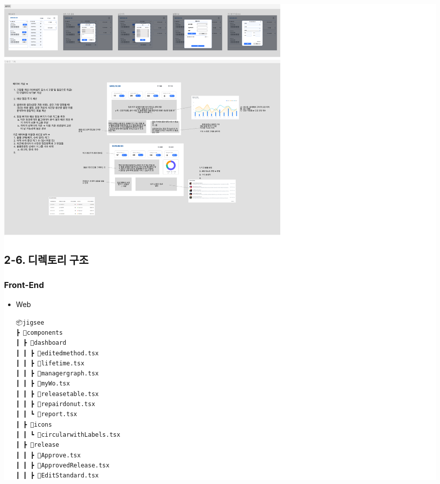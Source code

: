 <img src="./readme_assets/figma_2.png" style="width:550px;">
<img src="./readme_assets/figma_3.png" style="width:550px;">

<br>

## 2-6. 디렉토리 구조

### Front-End

- Web
  ```markdown
  📦jigsee
  ┣ 📂components
  ┃ ┣ 📂dashboard
  ┃ ┃ ┣ 📜editedmethod.tsx
  ┃ ┃ ┣ 📜lifetime.tsx
  ┃ ┃ ┣ 📜managergraph.tsx
  ┃ ┃ ┣ 📜myWo.tsx
  ┃ ┃ ┣ 📜releasetable.tsx
  ┃ ┃ ┣ 📜repairdonut.tsx
  ┃ ┃ ┗ 📜report.tsx
  ┃ ┣ 📂icons
  ┃ ┃ ┗ 📜circularwithLabels.tsx
  ┃ ┣ 📂release
  ┃ ┃ ┣ 📜Approve.tsx
  ┃ ┃ ┣ 📜ApprovedRelease.tsx
  ┃ ┃ ┣ 📜EditStandard.tsx
  ```
